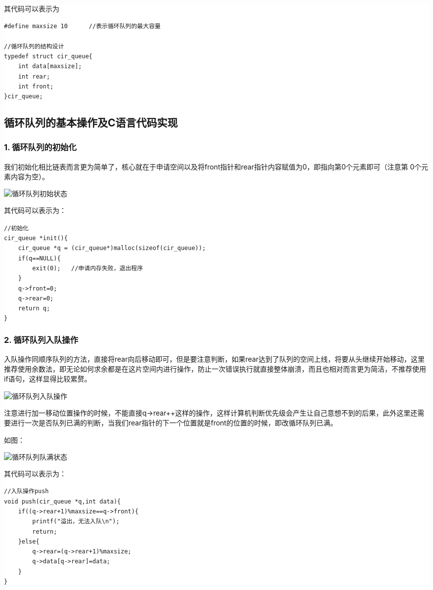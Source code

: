 其代码可以表示为

```
#define maxsize 10      //表示循环队列的最大容量
  
//循环队列的结构设计
typedef struct cir_queue{
    int data[maxsize];
    int rear;
    int front;
}cir_queue;
```


## 循环队列的基本操作及C语言代码实现


### **1. 循环队列的初始化**

我们初始化相比链表而言更为简单了，核心就在于申请空间以及将front指针和rear指针内容赋值为0，即指向第0个元素即可（注意第 0个元素内容为空）。

![循环队列初始状态](https://www.dotcpp.com/oj/ueditor/php/upload/image/20190805/1564998716733514.png "循环队列初始状态")

其代码可以表示为：

```
//初始化
cir_queue *init(){
    cir_queue *q = (cir_queue*)malloc(sizeof(cir_queue));
    if(q==NULL){
        exit(0);   //申请内存失败，退出程序
    }
    q->front=0;
    q->rear=0;
    return q;
}
```


### **2.  循环队列入队操作**

入队操作同顺序队列的方法，直接将rear向后移动即可，但是要注意判断，如果rear达到了队列的空间上线，将要从头继续开始移动，这里推荐使用余数法，即无论如何求余都是在这片空间内进行操作，防止一次错误执行就直接整体崩溃，而且也相对而言更为简洁，不推荐使用if语句，这样显得比较累赘。

![循环队列入队操作](https://www.dotcpp.com/oj/ueditor/php/upload/image/20190805/1564998771864601.png "循环队列入队操作")

注意进行加一移动位置操作的时候，不能直接q->rear++这样的操作，这样计算机判断优先级会产生让自己意想不到的后果，此外这里还需要进行一次是否队列已满的判断，当我们rear指针的下一个位置就是front的位置的时候，即改循环队列已满。

如图：

![循环队列队满状态](https://www.dotcpp.com/oj/ueditor/php/upload/image/20190805/1564998807991790.png "循环队列队满状态")

其代码可以表示为：

```
//入队操作push
void push(cir_queue *q,int data){
    if((q->rear+1)%maxsize==q->front){
        printf("溢出，无法入队\n");
        return;
    }else{
        q->rear=(q->rear+1)%maxsize;
        q->data[q->rear]=data;
    }
}
```
